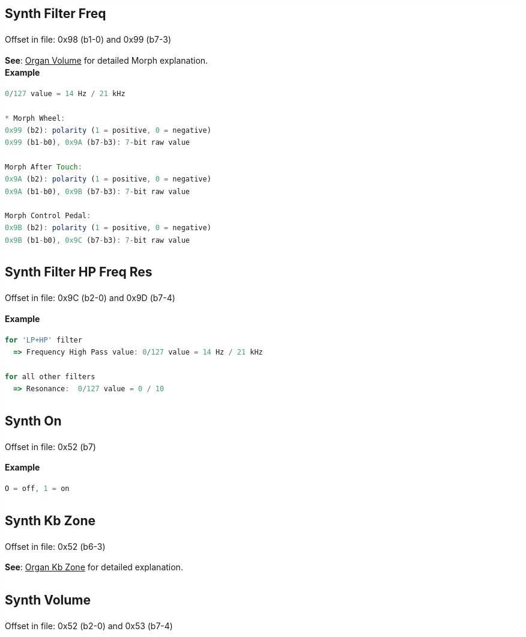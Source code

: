 ## Synth Filter Freq
Offset in file: 0x98 (b1-0) and 0x99 (b7-3)

**See**: [Organ Volume](api.md#organ-volume) for detailed Morph explanation.  
**Example**  
```js
0/127 value = 14 Hz / 21 kHz

* Morph Wheel:
0x99 (b2): polarity (1 = positive, 0 = negative)
0x99 (b1-b0), 0x9A (b7-b3): 7-bit raw value

Morph After Touch:
0x9A (b2): polarity (1 = positive, 0 = negative)
0x9A (b1-b0), 0x9B (b7-b3): 7-bit raw value

Morph Control Pedal:
0x9B (b2): polarity (1 = positive, 0 = negative)
0x9B (b1-b0), 0x9C (b7-b3): 7-bit raw value
```
<a name="module_Synth Filter HP Freq Res"></a>

## Synth Filter HP Freq Res
Offset in file: 0x9C (b2-0) and 0x9D (b7-4)

**Example**  
```js
for 'LP+HP' filter
  => Frequency High Pass value: 0/127 value = 14 Hz / 21 kHz

for all other filters
  => Resonance:  0/127 value = 0 / 10
```
<a name="module_Synth On"></a>

## Synth On
Offset in file: 0x52 (b7)

**Example**  
```js
O = off, 1 = on
```
<a name="module_Synth Kb Zone"></a>

## Synth Kb Zone
Offset in file: 0x52 (b6-3)

**See**: [Organ Kb Zone](api.md#organ-kb-zone) for detailed explanation.  
<a name="module_Synth Volume"></a>

## Synth Volume
Offset in file: 0x52 (b2-0) and 0x53 (b7-4)
